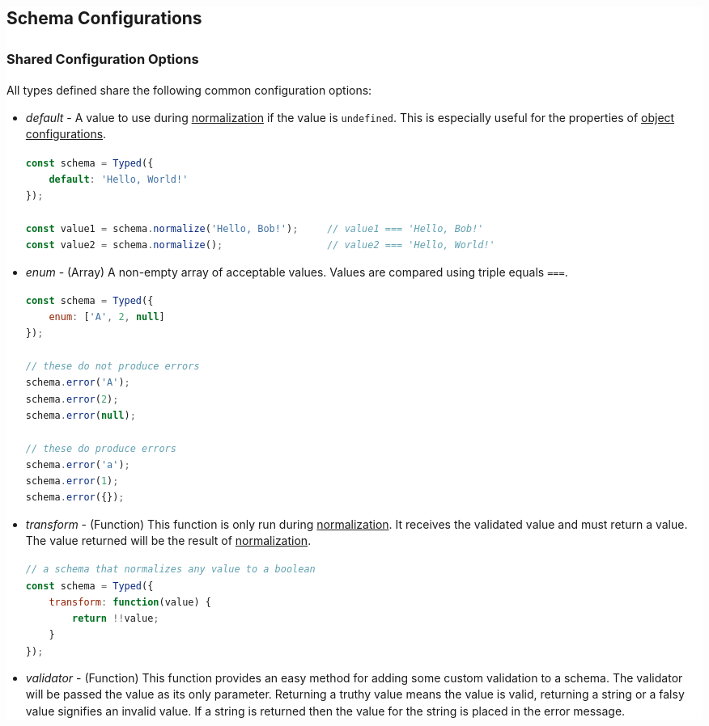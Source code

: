 
## Schema Configurations

### Shared Configuration Options

All types defined share the following common configuration options:

- *default* - A value to use during [normalization](#normalize) if the value is `undefined`. This is especially useful for the properties of [object configurations](#object).

    ```js
    const schema = Typed({
        default: 'Hello, World!'
    });

    const value1 = schema.normalize('Hello, Bob!');     // value1 === 'Hello, Bob!'
    const value2 = schema.normalize();                  // value2 === 'Hello, World!'
    ```

- *enum* - (Array) A non-empty array of acceptable values. Values are compared using triple equals `===`.

    ```js
    const schema = Typed({
        enum: ['A', 2, null]
    });

    // these do not produce errors
    schema.error('A');
    schema.error(2);
    schema.error(null);

    // these do produce errors
    schema.error('a');
    schema.error(1);
    schema.error({});
    ```

- *transform* - (Function) This function is only run during [normalization](#normalize). It receives the validated value and must return a value. The value returned will be the result of [normalization](#normalize).

    ```js
    // a schema that normalizes any value to a boolean
    const schema = Typed({
        transform: function(value) {
            return !!value;
        }
    });
    ```

- *validator* - (Function) This function provides an easy method for adding some custom validation to a schema. The validator will be passed the value as its only parameter. Returning a truthy value means the value is valid, returning a string or a falsy value signifies an invalid value. If a string is returned then the value for the string is placed in the error message.
